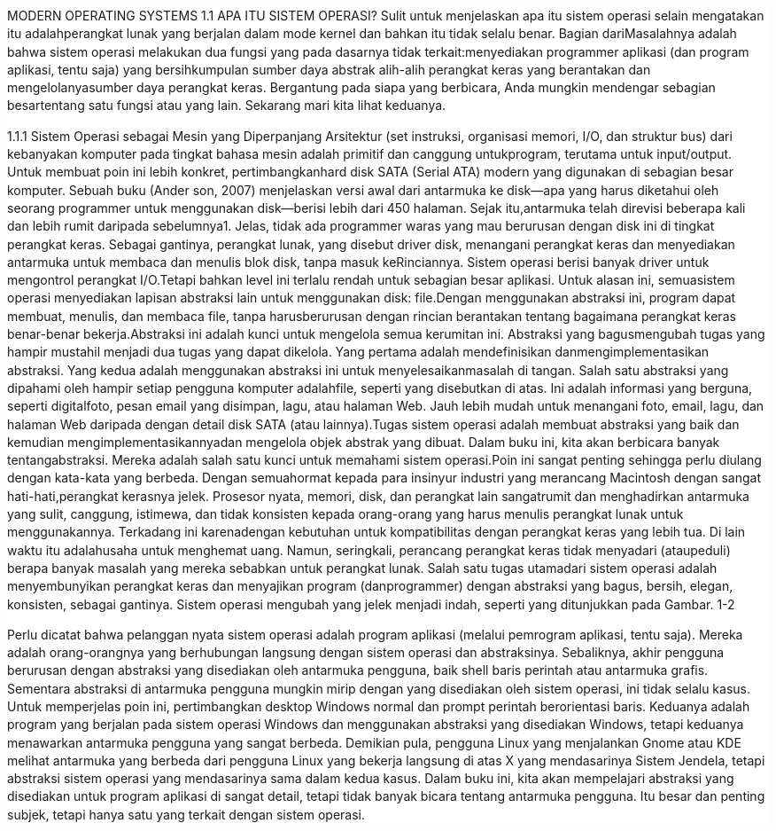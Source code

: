 MODERN OPERATING SYSTEMS
1.1 APA ITU SISTEM OPERASI?
Sulit untuk menjelaskan apa itu sistem operasi selain mengatakan itu adalahperangkat lunak yang berjalan dalam mode kernel dan bahkan itu tidak selalu benar. Bagian dariMasalahnya adalah bahwa sistem operasi melakukan dua fungsi yang pada dasarnya tidak terkait:menyediakan programmer aplikasi (dan program aplikasi, tentu saja) yang bersihkumpulan sumber daya abstrak alih-alih perangkat keras yang berantakan dan mengelolanyasumber daya perangkat keras. Bergantung pada siapa yang berbicara, Anda mungkin mendengar sebagian besartentang satu fungsi atau yang lain. Sekarang mari kita lihat keduanya.

1.1.1 Sistem Operasi sebagai Mesin yang Diperpanjang
Arsitektur (set instruksi, organisasi memori, I/O, dan struktur bus) dari kebanyakan komputer pada tingkat bahasa mesin adalah primitif dan canggung untukprogram, terutama untuk input/output. Untuk membuat poin ini lebih konkret, pertimbangkanhard disk SATA (Serial ATA) modern yang digunakan di sebagian besar komputer. Sebuah buku (Ander son, 2007) menjelaskan versi awal dari antarmuka ke disk—apa yang harus diketahui oleh seorang programmer untuk menggunakan disk—berisi lebih dari 450 halaman. Sejak itu,antarmuka telah direvisi beberapa kali dan lebih rumit daripada sebelumnya1. Jelas, tidak ada programmer waras yang mau berurusan dengan disk ini di tingkat perangkat keras. Sebagai gantinya, perangkat lunak, yang disebut driver disk, menangani perangkat keras dan menyediakan antarmuka untuk membaca dan menulis blok disk, tanpa masuk keRinciannya. Sistem operasi berisi banyak driver untuk mengontrol perangkat I/O.Tetapi bahkan level ini terlalu rendah untuk sebagian besar aplikasi. Untuk alasan ini, semuasistem operasi menyediakan lapisan abstraksi lain untuk menggunakan disk: file.Dengan menggunakan abstraksi ini, program dapat membuat, menulis, dan membaca file, tanpa harusberurusan dengan rincian berantakan tentang bagaimana perangkat keras benar-benar bekerja.Abstraksi ini adalah kunci untuk mengelola semua kerumitan ini. Abstraksi yang bagusmengubah tugas yang hampir mustahil menjadi dua tugas yang dapat dikelola. Yang pertama adalah mendefinisikan danmengimplementasikan abstraksi. Yang kedua adalah menggunakan abstraksi ini untuk menyelesaikanmasalah di tangan. Salah satu abstraksi yang dipahami oleh hampir setiap pengguna komputer adalahfile, seperti yang disebutkan di atas. Ini adalah informasi yang berguna, seperti digitalfoto, pesan email yang disimpan, lagu, atau halaman Web. Jauh lebih mudah untuk menangani foto, email, lagu, dan halaman Web daripada dengan detail disk SATA (atau lainnya).Tugas sistem operasi adalah membuat abstraksi yang baik dan kemudian mengimplementasikannyadan mengelola objek abstrak yang dibuat. Dalam buku ini, kita akan berbicara banyak tentangabstraksi. Mereka adalah salah satu kunci untuk memahami sistem operasi.Poin ini sangat penting sehingga perlu diulang dengan kata-kata yang berbeda. Dengan semuahormat kepada para insinyur industri yang merancang Macintosh dengan sangat hati-hati,perangkat kerasnya jelek. Prosesor nyata, memori, disk, dan perangkat lain sangatrumit dan menghadirkan antarmuka yang sulit, canggung, istimewa, dan tidak konsisten kepada orang-orang yang harus menulis perangkat lunak untuk menggunakannya. Terkadang ini karenadengan kebutuhan untuk kompatibilitas dengan perangkat keras yang lebih tua. Di lain waktu itu adalahusaha untuk menghemat uang. Namun, seringkali, perancang perangkat keras tidak menyadari (ataupeduli) berapa banyak masalah yang mereka sebabkan untuk perangkat lunak. Salah satu tugas utamadari sistem operasi adalah menyembunyikan perangkat keras dan menyajikan program (danprogrammer) dengan abstraksi yang bagus, bersih, elegan, konsisten, sebagai gantinya. Sistem operasi mengubah yang jelek menjadi indah, seperti yang ditunjukkan pada Gambar. 1-2



Perlu dicatat bahwa pelanggan nyata sistem operasi adalah program aplikasi (melalui pemrogram aplikasi, tentu saja). Mereka adalah orang-orangnya yang berhubungan langsung dengan sistem operasi dan abstraksinya. Sebaliknya, akhir pengguna berurusan dengan abstraksi yang disediakan oleh antarmuka pengguna, baik shell baris perintah atau antarmuka grafis. Sementara abstraksi di antarmuka pengguna mungkin mirip dengan yang disediakan oleh sistem operasi, ini tidak selalu kasus. Untuk memperjelas poin ini, pertimbangkan desktop Windows normal dan prompt perintah berorientasi baris. Keduanya adalah program yang berjalan pada sistem operasi Windows dan menggunakan abstraksi yang disediakan Windows, tetapi keduanya menawarkan antarmuka pengguna yang sangat berbeda. Demikian pula, pengguna Linux yang menjalankan Gnome atau KDE melihat antarmuka yang berbeda dari pengguna Linux yang bekerja langsung di atas X yang mendasarinya Sistem Jendela, tetapi abstraksi sistem operasi yang mendasarinya sama dalam kedua kasus. Dalam buku ini, kita akan mempelajari abstraksi yang disediakan untuk program aplikasi di sangat detail, tetapi tidak banyak bicara tentang antarmuka pengguna. Itu besar dan penting subjek, tetapi hanya satu yang terkait dengan sistem operasi.
